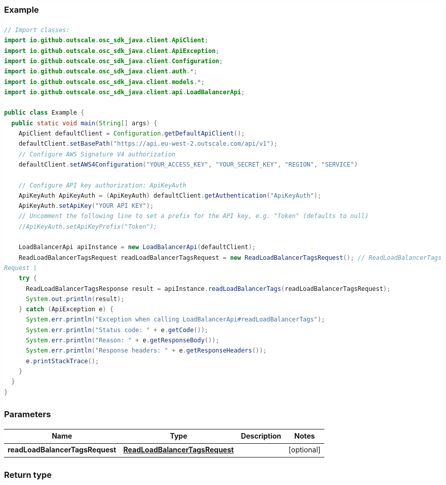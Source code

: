 

### Example
```java
// Import classes:
import io.github.outscale.osc_sdk_java.client.ApiClient;
import io.github.outscale.osc_sdk_java.client.ApiException;
import io.github.outscale.osc_sdk_java.client.Configuration;
import io.github.outscale.osc_sdk_java.client.auth.*;
import io.github.outscale.osc_sdk_java.client.models.*;
import io.github.outscale.osc_sdk_java.client.api.LoadBalancerApi;

public class Example {
  public static void main(String[] args) {
    ApiClient defaultClient = Configuration.getDefaultApiClient();
    defaultClient.setBasePath("https://api.eu-west-2.outscale.com/api/v1");
    // Configure AWS Signature V4 authorization
    defaultClient.setAWS4Configuration("YOUR_ACCESS_KEY", "YOUR_SECRET_KEY", "REGION", "SERVICE")
    
    // Configure API key authorization: ApiKeyAuth
    ApiKeyAuth ApiKeyAuth = (ApiKeyAuth) defaultClient.getAuthentication("ApiKeyAuth");
    ApiKeyAuth.setApiKey("YOUR API KEY");
    // Uncomment the following line to set a prefix for the API key, e.g. "Token" (defaults to null)
    //ApiKeyAuth.setApiKeyPrefix("Token");

    LoadBalancerApi apiInstance = new LoadBalancerApi(defaultClient);
    ReadLoadBalancerTagsRequest readLoadBalancerTagsRequest = new ReadLoadBalancerTagsRequest(); // ReadLoadBalancerTagsRequest | 
    try {
      ReadLoadBalancerTagsResponse result = apiInstance.readLoadBalancerTags(readLoadBalancerTagsRequest);
      System.out.println(result);
    } catch (ApiException e) {
      System.err.println("Exception when calling LoadBalancerApi#readLoadBalancerTags");
      System.err.println("Status code: " + e.getCode());
      System.err.println("Reason: " + e.getResponseBody());
      System.err.println("Response headers: " + e.getResponseHeaders());
      e.printStackTrace();
    }
  }
}
```

### Parameters

| Name | Type | Description  | Notes |
|------------- | ------------- | ------------- | -------------|
| **readLoadBalancerTagsRequest** | [**ReadLoadBalancerTagsRequest**](ReadLoadBalancerTagsRequest.md)|  | [optional] |

### Return type
